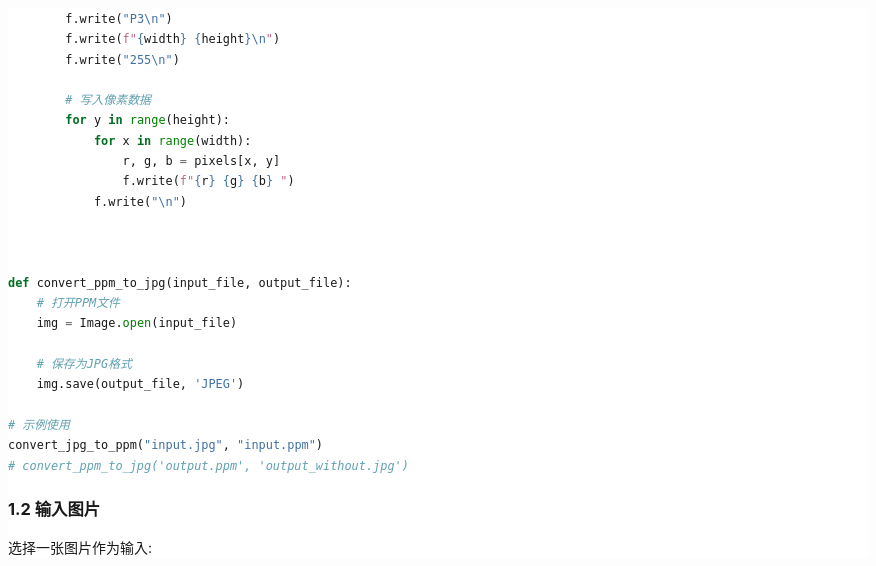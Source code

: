 ``` python
        f.write("P3\n")
        f.write(f"{width} {height}\n")
        f.write("255\n")
        
        # 写入像素数据
        for y in range(height):
            for x in range(width):
                r, g, b = pixels[x, y]
                f.write(f"{r} {g} {b} ")
            f.write("\n")



def convert_ppm_to_jpg(input_file, output_file):
    # 打开PPM文件
    img = Image.open(input_file)
    
    # 保存为JPG格式
    img.save(output_file, 'JPEG')

# 示例使用
convert_jpg_to_ppm("input.jpg", "input.ppm")
# convert_ppm_to_jpg('output.ppm', 'output_without.jpg')


```

### 1.2 输入图片

选择一张图片作为输入:
